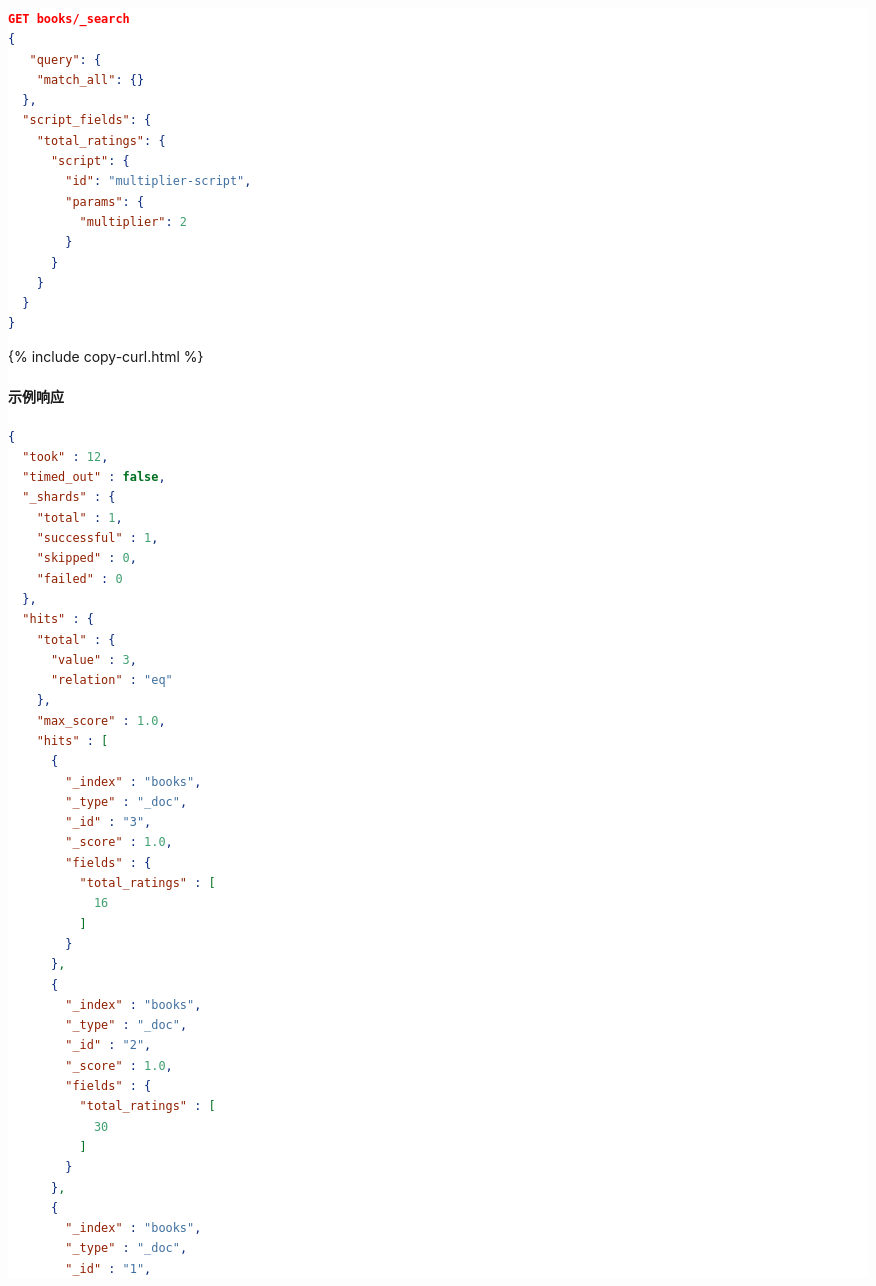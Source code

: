 ```json
GET books/_search
{
   "query": {
    "match_all": {}
  },
  "script_fields": {
    "total_ratings": {
      "script": {
        "id": "multiplier-script", 
        "params": {
          "multiplier": 2
        }        
      }
    }
  }
}
```
{% include copy-curl.html %}

#### 示例响应

```json
{
  "took" : 12,
  "timed_out" : false,
  "_shards" : {
    "total" : 1,
    "successful" : 1,
    "skipped" : 0,
    "failed" : 0
  },
  "hits" : {
    "total" : {
      "value" : 3,
      "relation" : "eq"
    },
    "max_score" : 1.0,
    "hits" : [
      {
        "_index" : "books",
        "_type" : "_doc",
        "_id" : "3",
        "_score" : 1.0,
        "fields" : {
          "total_ratings" : [
            16
          ]
        }
      },
      {
        "_index" : "books",
        "_type" : "_doc",
        "_id" : "2",
        "_score" : 1.0,
        "fields" : {
          "total_ratings" : [
            30
          ]
        }
      },
      {
        "_index" : "books",
        "_type" : "_doc",
        "_id" : "1",
```